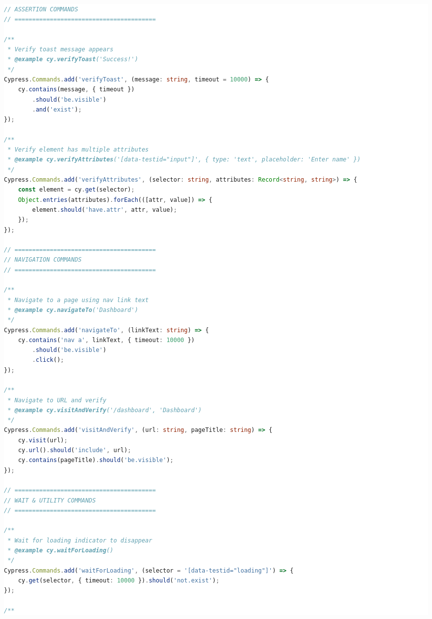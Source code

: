 ```typescript
// ASSERTION COMMANDS
// ========================================

/**
 * Verify toast message appears
 * @example cy.verifyToast('Success!')
 */
Cypress.Commands.add('verifyToast', (message: string, timeout = 10000) => {
    cy.contains(message, { timeout })
        .should('be.visible')
        .and('exist');
});

/**
 * Verify element has multiple attributes
 * @example cy.verifyAttributes('[data-testid="input"]', { type: 'text', placeholder: 'Enter name' })
 */
Cypress.Commands.add('verifyAttributes', (selector: string, attributes: Record<string, string>) => {
    const element = cy.get(selector);
    Object.entries(attributes).forEach(([attr, value]) => {
        element.should('have.attr', attr, value);
    });
});

// ========================================
// NAVIGATION COMMANDS
// ========================================

/**
 * Navigate to a page using nav link text
 * @example cy.navigateTo('Dashboard')
 */
Cypress.Commands.add('navigateTo', (linkText: string) => {
    cy.contains('nav a', linkText, { timeout: 10000 })
        .should('be.visible')
        .click();
});

/**
 * Navigate to URL and verify
 * @example cy.visitAndVerify('/dashboard', 'Dashboard')
 */
Cypress.Commands.add('visitAndVerify', (url: string, pageTitle: string) => {
    cy.visit(url);
    cy.url().should('include', url);
    cy.contains(pageTitle).should('be.visible');
});

// ========================================
// WAIT & UTILITY COMMANDS
// ========================================

/**
 * Wait for loading indicator to disappear
 * @example cy.waitForLoading()
 */
Cypress.Commands.add('waitForLoading', (selector = '[data-testid="loading"]') => {
    cy.get(selector, { timeout: 10000 }).should('not.exist');
});

/**
```